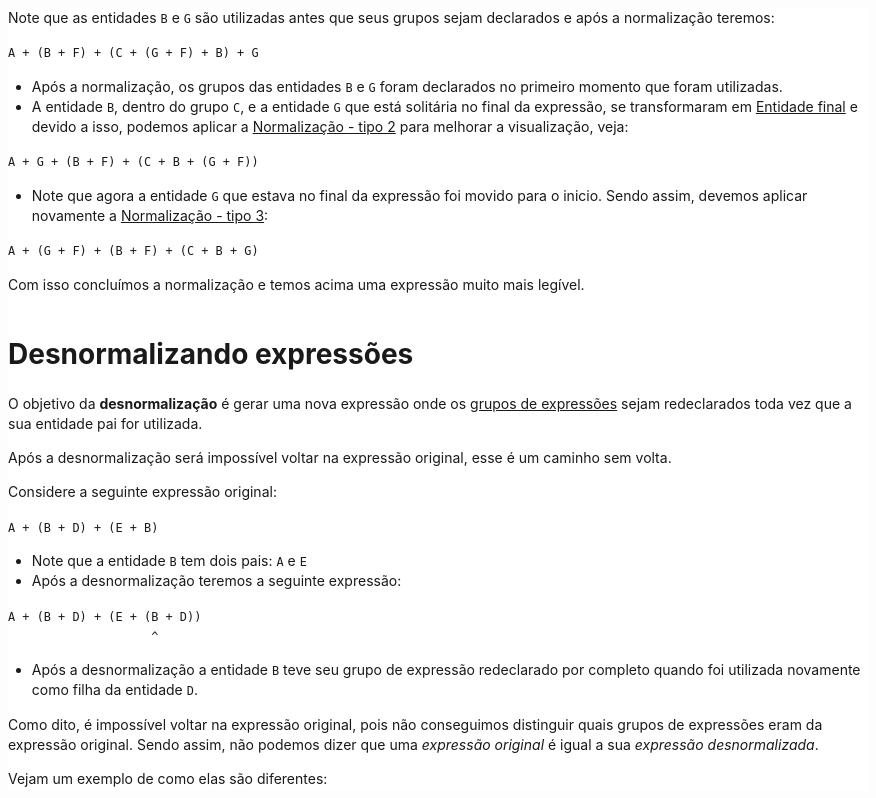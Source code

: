 Note que as entidades `B` e `G` são utilizadas antes que seus grupos sejam declarados e após a normalização teremos:

```
A + (B + F) + (C + (G + F) + B) + G
```

* Após a normalização, os grupos das entidades `B` e `G` foram declarados no primeiro momento que foram utilizadas.
* A entidade `B`, dentro do grupo `C`, e a entidade `G` que está solitária no final da expressão, se transformaram em [Entidade final](https://github.com/juniorgasparotto/GraphExpression/blob/master/doc/concept-pt-br.md#entity-final) e devido a isso, podemos aplicar a [Normalização - tipo 2](https://github.com/juniorgasparotto/GraphExpression/blob/master/doc/concept-pt-br.md#normalization-2) para melhorar a visualização, veja:

```
A + G + (B + F) + (C + B + (G + F))
```

* Note que agora a entidade `G` que estava no final da expressão foi movido para o inicio. Sendo assim, devemos aplicar novamente a [Normalização - tipo 3](https://github.com/juniorgasparotto/GraphExpression/blob/master/doc/concept-pt-br.md#normalization-3):

```
A + (G + F) + (B + F) + (C + B + G)
```

Com isso concluímos a normalização e temos acima uma expressão muito mais legível.

# <a name="desnormalization" />Desnormalizando expressões

O objetivo da **desnormalização** é gerar uma nova expressão onde os [grupos de expressões](https://github.com/juniorgasparotto/GraphExpression/blob/master/doc/concept-pt-br.md#expression-group) sejam redeclarados toda vez que a sua entidade pai for utilizada.

Após a desnormalização será impossível voltar na expressão original, esse é um caminho sem volta.

Considere a seguinte expressão original:

```
A + (B + D) + (E + B)
```

* Note que a entidade `B` tem dois pais: `A` e `E`
* Após a desnormalização teremos a seguinte expressão:

```
A + (B + D) + (E + (B + D))
                    ^
```

* Após a desnormalização a entidade `B` teve seu grupo de expressão redeclarado por completo quando foi utilizada novamente como filha da entidade `D`.

Como dito, é impossível voltar na expressão original, pois não conseguimos distinguir quais grupos de expressões eram da expressão original. Sendo assim, não podemos dizer que uma _expressão original_ é igual a sua _expressão desnormalizada_.

Vejam um exemplo de como elas são diferentes:
